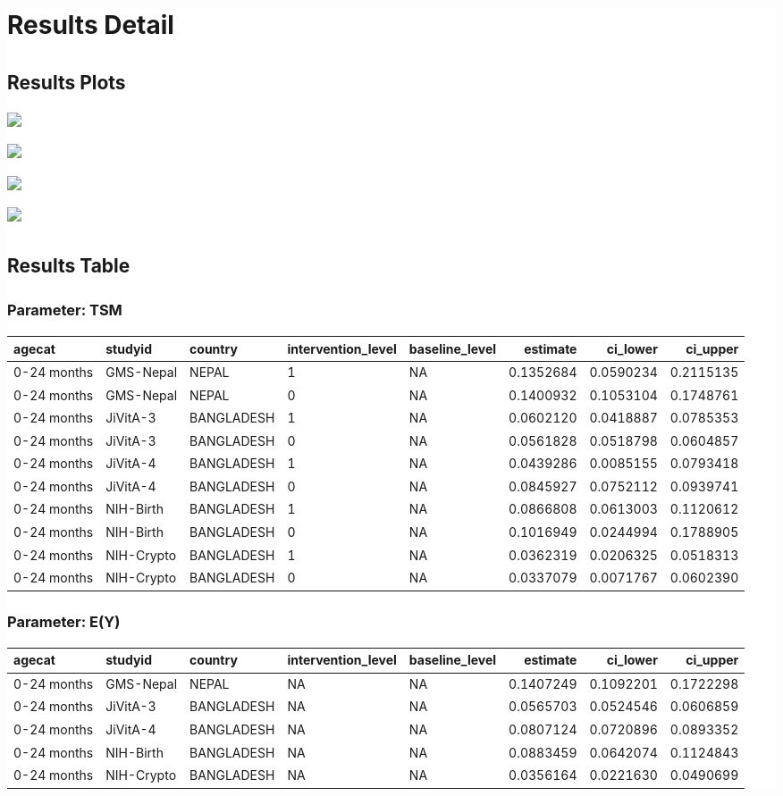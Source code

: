 


# Results Detail

## Results Plots
![](/tmp/e2b1a676-be78-4373-b246-ecd1a5f26acd/c50d6ba3-d1c6-47cb-9030-a897d456e295/REPORT_files/figure-html/plot_tsm-1.png)

![](/tmp/e2b1a676-be78-4373-b246-ecd1a5f26acd/c50d6ba3-d1c6-47cb-9030-a897d456e295/REPORT_files/figure-html/plot_rr-1.png)



![](/tmp/e2b1a676-be78-4373-b246-ecd1a5f26acd/c50d6ba3-d1c6-47cb-9030-a897d456e295/REPORT_files/figure-html/plot_paf-1.png)

![](/tmp/e2b1a676-be78-4373-b246-ecd1a5f26acd/c50d6ba3-d1c6-47cb-9030-a897d456e295/REPORT_files/figure-html/plot_par-1.png)

## Results Table

### Parameter: TSM


|agecat      |studyid    |country    |intervention_level |baseline_level |  estimate|  ci_lower|  ci_upper|
|:-----------|:----------|:----------|:------------------|:--------------|---------:|---------:|---------:|
|0-24 months |GMS-Nepal  |NEPAL      |1                  |NA             | 0.1352684| 0.0590234| 0.2115135|
|0-24 months |GMS-Nepal  |NEPAL      |0                  |NA             | 0.1400932| 0.1053104| 0.1748761|
|0-24 months |JiVitA-3   |BANGLADESH |1                  |NA             | 0.0602120| 0.0418887| 0.0785353|
|0-24 months |JiVitA-3   |BANGLADESH |0                  |NA             | 0.0561828| 0.0518798| 0.0604857|
|0-24 months |JiVitA-4   |BANGLADESH |1                  |NA             | 0.0439286| 0.0085155| 0.0793418|
|0-24 months |JiVitA-4   |BANGLADESH |0                  |NA             | 0.0845927| 0.0752112| 0.0939741|
|0-24 months |NIH-Birth  |BANGLADESH |1                  |NA             | 0.0866808| 0.0613003| 0.1120612|
|0-24 months |NIH-Birth  |BANGLADESH |0                  |NA             | 0.1016949| 0.0244994| 0.1788905|
|0-24 months |NIH-Crypto |BANGLADESH |1                  |NA             | 0.0362319| 0.0206325| 0.0518313|
|0-24 months |NIH-Crypto |BANGLADESH |0                  |NA             | 0.0337079| 0.0071767| 0.0602390|


### Parameter: E(Y)


|agecat      |studyid    |country    |intervention_level |baseline_level |  estimate|  ci_lower|  ci_upper|
|:-----------|:----------|:----------|:------------------|:--------------|---------:|---------:|---------:|
|0-24 months |GMS-Nepal  |NEPAL      |NA                 |NA             | 0.1407249| 0.1092201| 0.1722298|
|0-24 months |JiVitA-3   |BANGLADESH |NA                 |NA             | 0.0565703| 0.0524546| 0.0606859|
|0-24 months |JiVitA-4   |BANGLADESH |NA                 |NA             | 0.0807124| 0.0720896| 0.0893352|
|0-24 months |NIH-Birth  |BANGLADESH |NA                 |NA             | 0.0883459| 0.0642074| 0.1124843|
|0-24 months |NIH-Crypto |BANGLADESH |NA                 |NA             | 0.0356164| 0.0221630| 0.0490699|
